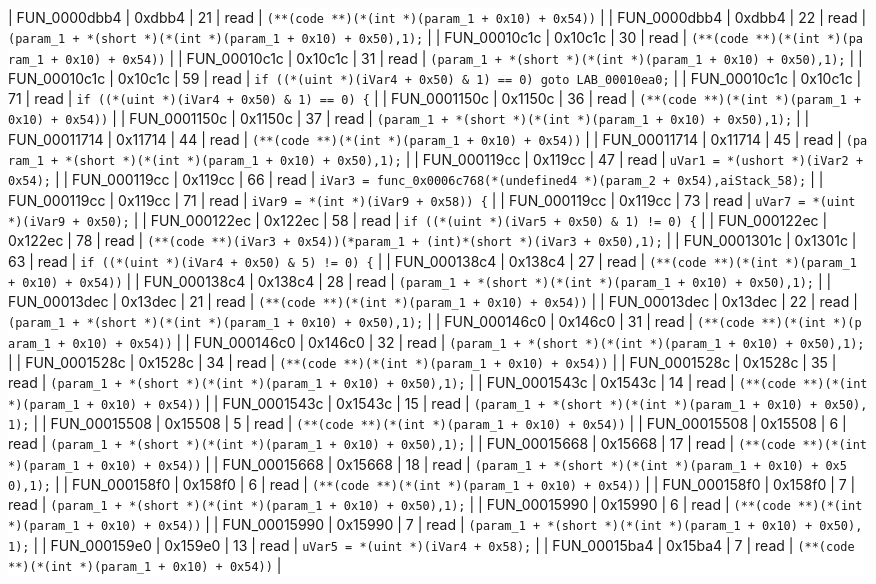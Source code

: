 | FUN_0000dbb4 | 0xdbb4 | 21 | read | `(**(code **)(*(int *)(param_1 + 0x10) + 0x54))` |
| FUN_0000dbb4 | 0xdbb4 | 22 | read | `(param_1 + *(short *)(*(int *)(param_1 + 0x10) + 0x50),1);` |
| FUN_00010c1c | 0x10c1c | 30 | read | `(**(code **)(*(int *)(param_1 + 0x10) + 0x54))` |
| FUN_00010c1c | 0x10c1c | 31 | read | `(param_1 + *(short *)(*(int *)(param_1 + 0x10) + 0x50),1);` |
| FUN_00010c1c | 0x10c1c | 59 | read | `if ((*(uint *)(iVar4 + 0x50) & 1) == 0) goto LAB_00010ea0;` |
| FUN_00010c1c | 0x10c1c | 71 | read | `if ((*(uint *)(iVar4 + 0x50) & 1) == 0) {` |
| FUN_0001150c | 0x1150c | 36 | read | `(**(code **)(*(int *)(param_1 + 0x10) + 0x54))` |
| FUN_0001150c | 0x1150c | 37 | read | `(param_1 + *(short *)(*(int *)(param_1 + 0x10) + 0x50),1);` |
| FUN_00011714 | 0x11714 | 44 | read | `(**(code **)(*(int *)(param_1 + 0x10) + 0x54))` |
| FUN_00011714 | 0x11714 | 45 | read | `(param_1 + *(short *)(*(int *)(param_1 + 0x10) + 0x50),1);` |
| FUN_000119cc | 0x119cc | 47 | read | `uVar1 = *(ushort *)(iVar2 + 0x54);` |
| FUN_000119cc | 0x119cc | 66 | read | `iVar3 = func_0x0006c768(*(undefined4 *)(param_2 + 0x54),aiStack_58);` |
| FUN_000119cc | 0x119cc | 71 | read | `iVar9 = *(int *)(iVar9 + 0x58)) {` |
| FUN_000119cc | 0x119cc | 73 | read | `uVar7 = *(uint *)(iVar9 + 0x50);` |
| FUN_000122ec | 0x122ec | 58 | read | `if ((*(uint *)(iVar5 + 0x50) & 1) != 0) {` |
| FUN_000122ec | 0x122ec | 78 | read | `(**(code **)(iVar3 + 0x54))(*param_1 + (int)*(short *)(iVar3 + 0x50),1);` |
| FUN_0001301c | 0x1301c | 63 | read | `if ((*(uint *)(iVar4 + 0x50) & 5) != 0) {` |
| FUN_000138c4 | 0x138c4 | 27 | read | `(**(code **)(*(int *)(param_1 + 0x10) + 0x54))` |
| FUN_000138c4 | 0x138c4 | 28 | read | `(param_1 + *(short *)(*(int *)(param_1 + 0x10) + 0x50),1);` |
| FUN_00013dec | 0x13dec | 21 | read | `(**(code **)(*(int *)(param_1 + 0x10) + 0x54))` |
| FUN_00013dec | 0x13dec | 22 | read | `(param_1 + *(short *)(*(int *)(param_1 + 0x10) + 0x50),1);` |
| FUN_000146c0 | 0x146c0 | 31 | read | `(**(code **)(*(int *)(param_1 + 0x10) + 0x54))` |
| FUN_000146c0 | 0x146c0 | 32 | read | `(param_1 + *(short *)(*(int *)(param_1 + 0x10) + 0x50),1);` |
| FUN_0001528c | 0x1528c | 34 | read | `(**(code **)(*(int *)(param_1 + 0x10) + 0x54))` |
| FUN_0001528c | 0x1528c | 35 | read | `(param_1 + *(short *)(*(int *)(param_1 + 0x10) + 0x50),1);` |
| FUN_0001543c | 0x1543c | 14 | read | `(**(code **)(*(int *)(param_1 + 0x10) + 0x54))` |
| FUN_0001543c | 0x1543c | 15 | read | `(param_1 + *(short *)(*(int *)(param_1 + 0x10) + 0x50),1);` |
| FUN_00015508 | 0x15508 | 5 | read | `(**(code **)(*(int *)(param_1 + 0x10) + 0x54))` |
| FUN_00015508 | 0x15508 | 6 | read | `(param_1 + *(short *)(*(int *)(param_1 + 0x10) + 0x50),1);` |
| FUN_00015668 | 0x15668 | 17 | read | `(**(code **)(*(int *)(param_1 + 0x10) + 0x54))` |
| FUN_00015668 | 0x15668 | 18 | read | `(param_1 + *(short *)(*(int *)(param_1 + 0x10) + 0x50),1);` |
| FUN_000158f0 | 0x158f0 | 6 | read | `(**(code **)(*(int *)(param_1 + 0x10) + 0x54))` |
| FUN_000158f0 | 0x158f0 | 7 | read | `(param_1 + *(short *)(*(int *)(param_1 + 0x10) + 0x50),1);` |
| FUN_00015990 | 0x15990 | 6 | read | `(**(code **)(*(int *)(param_1 + 0x10) + 0x54))` |
| FUN_00015990 | 0x15990 | 7 | read | `(param_1 + *(short *)(*(int *)(param_1 + 0x10) + 0x50),1);` |
| FUN_000159e0 | 0x159e0 | 13 | read | `uVar5 = *(uint *)(iVar4 + 0x58);` |
| FUN_00015ba4 | 0x15ba4 | 7 | read | `(**(code **)(*(int *)(param_1 + 0x10) + 0x54))` |
